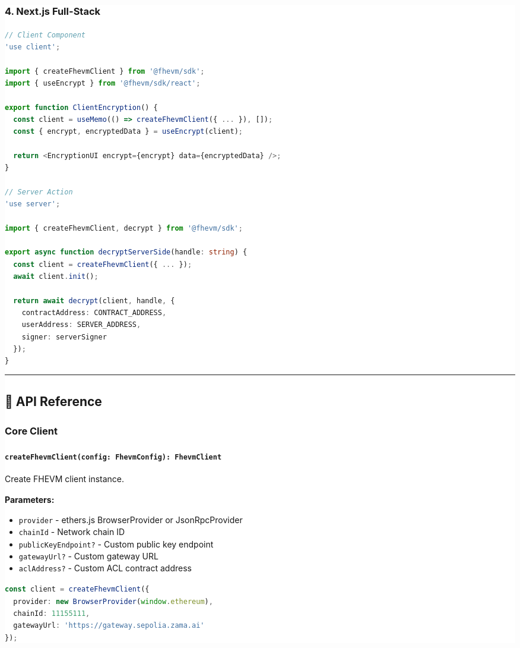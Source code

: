 ### 4. Next.js Full-Stack

```typescript
// Client Component
'use client';

import { createFhevmClient } from '@fhevm/sdk';
import { useEncrypt } from '@fhevm/sdk/react';

export function ClientEncryption() {
  const client = useMemo(() => createFhevmClient({ ... }), []);
  const { encrypt, encryptedData } = useEncrypt(client);

  return <EncryptionUI encrypt={encrypt} data={encryptedData} />;
}

// Server Action
'use server';

import { createFhevmClient, decrypt } from '@fhevm/sdk';

export async function decryptServerSide(handle: string) {
  const client = createFhevmClient({ ... });
  await client.init();

  return await decrypt(client, handle, {
    contractAddress: CONTRACT_ADDRESS,
    userAddress: SERVER_ADDRESS,
    signer: serverSigner
  });
}
```

---

## 🔧 API Reference

### Core Client

#### `createFhevmClient(config: FhevmConfig): FhevmClient`

Create FHEVM client instance.

**Parameters:**
- `provider` - ethers.js BrowserProvider or JsonRpcProvider
- `chainId` - Network chain ID
- `publicKeyEndpoint?` - Custom public key endpoint
- `gatewayUrl?` - Custom gateway URL
- `aclAddress?` - Custom ACL contract address

```typescript
const client = createFhevmClient({
  provider: new BrowserProvider(window.ethereum),
  chainId: 11155111,
  gatewayUrl: 'https://gateway.sepolia.zama.ai'
});
```
